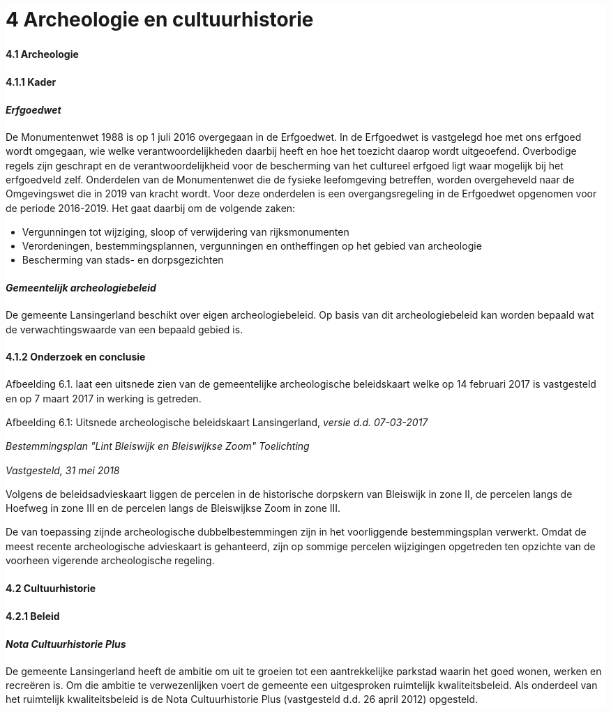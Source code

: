 # <span id="page-28-0"></span>**4 Archeologie en cultuurhistorie**

#### <span id="page-28-1"></span>**4.1 Archeologie**

#### **4.1.1 Kader**

#### *Erfgoedwet*

De Monumentenwet 1988 is op 1 juli 2016 overgegaan in de Erfgoedwet. In de Erfgoedwet is vastgelegd hoe met ons erfgoed wordt omgegaan, wie welke verantwoordelijkheden daarbij heeft en hoe het toezicht daarop wordt uitgeoefend. Overbodige regels zijn geschrapt en de verantwoordelijkheid voor de bescherming van het cultureel erfgoed ligt waar mogelijk bij het erfgoedveld zelf. Onderdelen van de Monumentenwet die de fysieke leefomgeving betreffen, worden overgeheveld naar de Omgevingswet die in 2019 van kracht wordt. Voor deze onderdelen is een overgangsregeling in de Erfgoedwet opgenomen voor de periode 2016-2019. Het gaat daarbij om de volgende zaken:

- Vergunningen tot wijziging, sloop of verwijdering van rijksmonumenten
- Verordeningen, bestemmingsplannen, vergunningen en ontheffingen op het gebied van archeologie
- Bescherming van stads- en dorpsgezichten

#### *Gemeentelijk archeologiebeleid*

De gemeente Lansingerland beschikt over eigen archeologiebeleid. Op basis van dit archeologiebeleid kan worden bepaald wat de verwachtingswaarde van een bepaald gebied is.

#### **4.1.2 Onderzoek en conclusie**

Afbeelding 6.1. laat een uitsnede zien van de gemeentelijke archeologische beleidskaart welke op 14 februari 2017 is vastgesteld en op 7 maart 2017 in werking is getreden.

Afbeelding 6.1: Uitsnede archeologische beleidskaart Lansingerland, *versie d.d. 07-03-2017*

*Bestemmingsplan "Lint Bleiswijk en Bleiswijkse Zoom" Toelichting*

*Vastgesteld, 31 mei 2018*

Volgens de beleidsadvieskaart liggen de percelen in de historische dorpskern van Bleiswijk in zone II, de percelen langs de Hoefweg in zone III en de percelen langs de Bleiswijkse Zoom in zone III.

De van toepassing zijnde archeologische dubbelbestemmingen zijn in het voorliggende bestemmingsplan verwerkt. Omdat de meest recente archeologische advieskaart is gehanteerd, zijn op sommige percelen wijzigingen opgetreden ten opzichte van de voorheen vigerende archeologische regeling.

#### <span id="page-30-0"></span>**4.2 Cultuurhistorie**

#### **4.2.1 Beleid**

#### *Nota Cultuurhistorie Plus*

De gemeente Lansingerland heeft de ambitie om uit te groeien tot een aantrekkelijke parkstad waarin het goed wonen, werken en recreëren is. Om die ambitie te verwezenlijken voert de gemeente een uitgesproken ruimtelijk kwaliteitsbeleid. Als onderdeel van het ruimtelijk kwaliteitsbeleid is de Nota Cultuurhistorie Plus (vastgesteld d.d. 26 april 2012) opgesteld.
